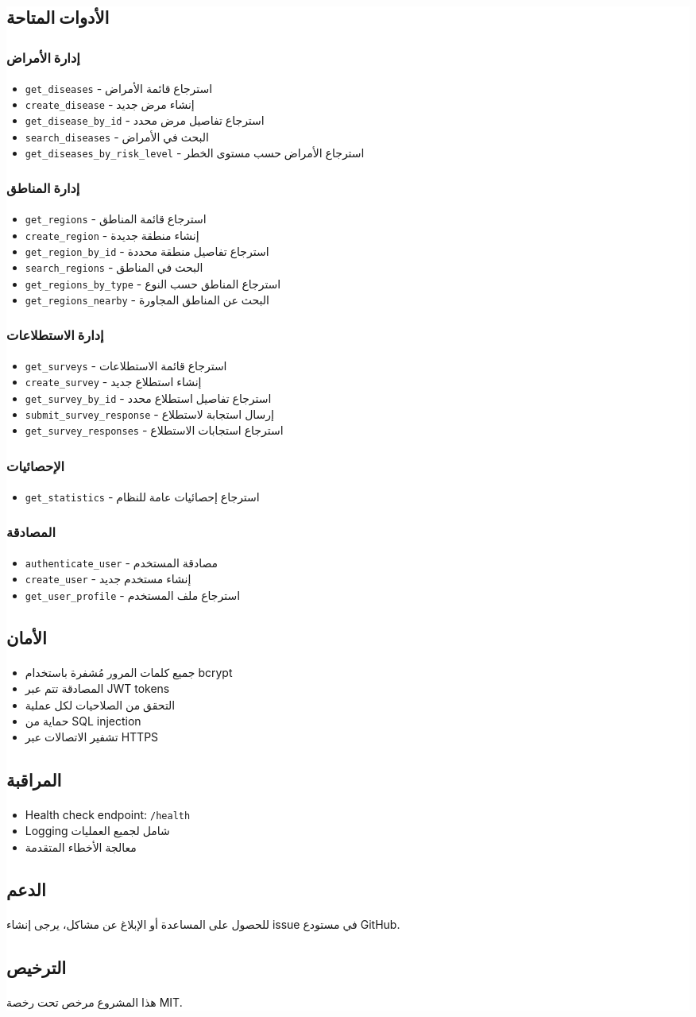 
## الأدوات المتاحة

### إدارة الأمراض
- `get_diseases` - استرجاع قائمة الأمراض
- `create_disease` - إنشاء مرض جديد
- `get_disease_by_id` - استرجاع تفاصيل مرض محدد
- `search_diseases` - البحث في الأمراض
- `get_diseases_by_risk_level` - استرجاع الأمراض حسب مستوى الخطر

### إدارة المناطق
- `get_regions` - استرجاع قائمة المناطق
- `create_region` - إنشاء منطقة جديدة
- `get_region_by_id` - استرجاع تفاصيل منطقة محددة
- `search_regions` - البحث في المناطق
- `get_regions_by_type` - استرجاع المناطق حسب النوع
- `get_regions_nearby` - البحث عن المناطق المجاورة

### إدارة الاستطلاعات
- `get_surveys` - استرجاع قائمة الاستطلاعات
- `create_survey` - إنشاء استطلاع جديد
- `get_survey_by_id` - استرجاع تفاصيل استطلاع محدد
- `submit_survey_response` - إرسال استجابة لاستطلاع
- `get_survey_responses` - استرجاع استجابات الاستطلاع

### الإحصائيات
- `get_statistics` - استرجاع إحصائيات عامة للنظام

### المصادقة
- `authenticate_user` - مصادقة المستخدم
- `create_user` - إنشاء مستخدم جديد
- `get_user_profile` - استرجاع ملف المستخدم

## الأمان

- جميع كلمات المرور مُشفرة باستخدام bcrypt
- المصادقة تتم عبر JWT tokens
- التحقق من الصلاحيات لكل عملية
- حماية من SQL injection
- تشفير الاتصالات عبر HTTPS

## المراقبة

- Health check endpoint: `/health`
- Logging شامل لجميع العمليات
- معالجة الأخطاء المتقدمة

## الدعم

للحصول على المساعدة أو الإبلاغ عن مشاكل، يرجى إنشاء issue في مستودع GitHub.

## الترخيص

هذا المشروع مرخص تحت رخصة MIT.